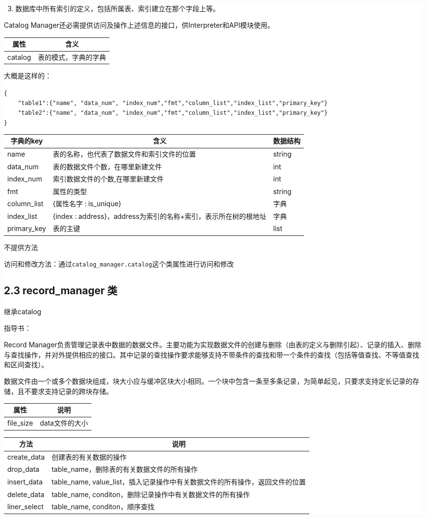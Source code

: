 3. 数据库中所有索引的定义，包括所属表、索引建立在那个字段上等。

Catalog Manager还必需提供访问及操作上述信息的接口，供Interpreter和API模块使用。

| 属性    | 含义                 |
| ------- | -------------------- |
| catalog | 表的模式，字典的字典 |

大概是这样的：

```
{
	"table1":{"name", "data_num", "index_num","fmt","column_list","index_list","primary_key"}
	"table2":{"name", "data_num", "index_num","fmt","column_list","index_list","primary_key"}
}
```

| 字典的key   | 含义                                                         | 数据结构 |
| ----------- | ------------------------------------------------------------ | -------- |
| name        | 表的名称，也代表了数据文件和索引文件的位置                   | string   |
| data_num    | 表的数据文件个数，在哪里新建文件                             | int      |
| index_num   | 索引数据文件的个数,在哪里新建文件                            | int      |
| fmt         | 属性的类型                                                   | string   |
| column_list | {属性名字 : is_unique}                                       | 字典     |
| index_list  | {index : address}，address为索引的名称+索引，表示所在树的根地址 | 字典     |
| primary_key | 表的主键                                                     | list     |

不提供方法

访问和修改方法：通过```catalog_manager.catalog```这个类属性进行访问和修改

## 2.3 record_manager 类

继承catalog

指导书：

Record Manager负责管理记录表中数据的数据文件。主要功能为实现数据文件的创建与删除（由表的定义与删除引起）、记录的插入、删除与查找操作，并对外提供相应的接口。其中记录的查找操作要求能够支持不带条件的查找和带一个条件的查找（包括等值查找、不等值查找和区间查找）。

数据文件由一个或多个数据块组成，块大小应与缓冲区块大小相同。一个块中包含一条至多条记录，为简单起见，只要求支持定长记录的存储，且不要求支持记录的跨块存储。

| 属性      | 说明           |
| --------- | -------------- |
| file_size | data文件的大小 |



| 方法         | 说明                                                         |
| ------------ | ------------------------------------------------------------ |
| create_data  | 创建表的有关数据的操作                                       |
| drop_data    | table_name，删除表的有关数据文件的所有操作                   |
| insert_data  | table_name, value_list，插入记录操作中有关数据文件的所有操作，返回文件的位置 |
| delete_data  | table_name, conditon，删除记录操作中有关数据文件的所有操作   |
| liner_select | table_name, conditon，顺序查找                               |
